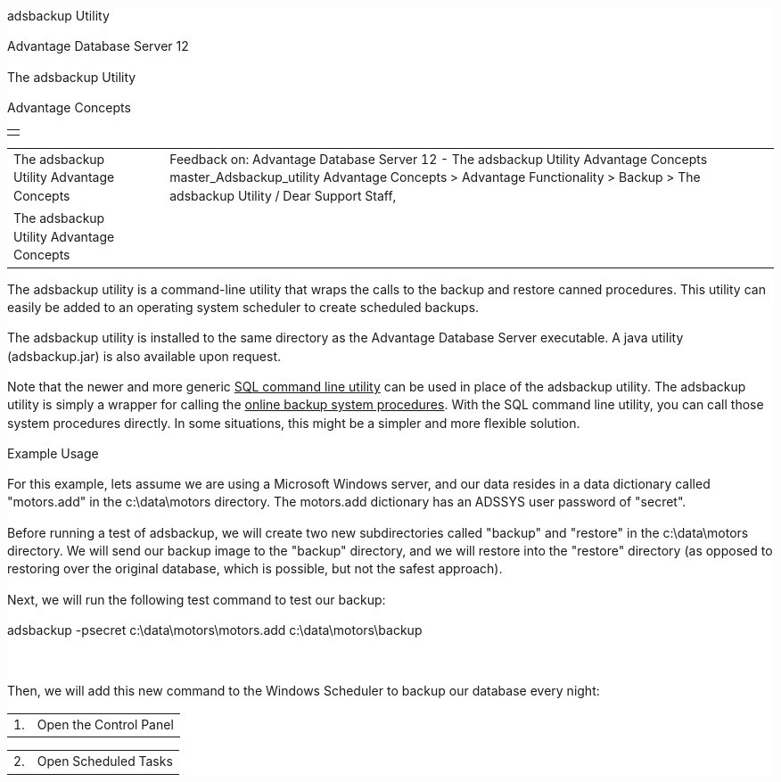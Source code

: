 adsbackup Utility




Advantage Database Server 12  

The adsbackup Utility

Advantage Concepts

|  |
| --- |
|  |

|  |  |  |  |  |
| --- | --- | --- | --- | --- |
| The adsbackup Utility  Advantage Concepts |  |  | Feedback on: Advantage Database Server 12 - The adsbackup Utility Advantage Concepts master\_Adsbackup\_utility Advantage Concepts > Advantage Functionality > Backup > The adsbackup Utility / Dear Support Staff, |  |
| The adsbackup Utility  Advantage Concepts |  |  |  |  |

The adsbackup utility is a command-line utility that wraps the calls to the backup and restore canned procedures. This utility can easily be added to an operating system scheduler to create scheduled backups.

The adsbackup utility is installed to the same directory as the Advantage Database Server executable. A java utility (adsbackup.jar) is also available upon request.

Note that the newer and more generic [SQL command line utility](master_sql_command_line_utility_overview.htm) can be used in place of the adsbackup utility. The adsbackup utility is simply a wrapper for calling the [online backup system procedures](master_backup_and_restore_canned_procedures.htm). With the SQL command line utility, you can call those system procedures directly. In some situations, this might be a simpler and more flexible solution.

Example Usage

For this example, lets assume we are using a Microsoft Windows server, and our data resides in a data dictionary called "motors.add" in the c:\data\motors directory. The motors.add dictionary has an ADSSYS user password of "secret".

Before running a test of adsbackup, we will create two new subdirectories called "backup" and "restore" in the c:\data\motors directory. We will send our backup image to the "backup" directory, and we will restore into the "restore" directory (as opposed to restoring over the original database, which is possible, but not the safest approach).

Next, we will run the following test command to test our backup:

adsbackup -psecret c:\data\motors\motors.add c:\data\motors\backup

 

Then, we will add this new command to the Windows Scheduler to backup our database every night:

|  |  |
| --- | --- |
| 1. | Open the Control Panel |

|  |  |
| --- | --- |
| 2. | Open Scheduled Tasks |
